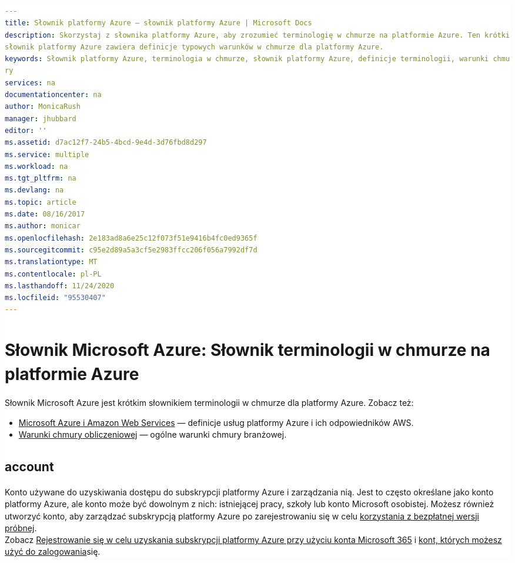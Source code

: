 ```yaml
---
title: Słownik platformy Azure — słownik platformy Azure | Microsoft Docs
description: Skorzystaj z słownika platformy Azure, aby zrozumieć terminologię w chmurze na platformie Azure. Ten krótki słownik platformy Azure zawiera definicje typowych warunków w chmurze dla platformy Azure.
keywords: Słownik platformy Azure, terminologia w chmurze, słownik platformy Azure, definicje terminologii, warunki chmury
services: na
documentationcenter: na
author: MonicaRush
manager: jhubbard
editor: ''
ms.assetid: d7ac12f7-24b5-4bcd-9e4d-3d76fbd8d297
ms.service: multiple
ms.workload: na
ms.tgt_pltfrm: na
ms.devlang: na
ms.topic: article
ms.date: 08/16/2017
ms.author: monicar
ms.openlocfilehash: 2e183ad8a6e25c12f073f51e9416b4fc0ed9365f
ms.sourcegitcommit: c95e2d89a5a3cf5e2983ffcc206f056a7992df7d
ms.translationtype: MT
ms.contentlocale: pl-PL
ms.lasthandoff: 11/24/2020
ms.locfileid: "95530407"
---
```

# <a name="microsoft-azure-glossary-a-dictionary-of-cloud-terminology-on-the-azure-platform"></a>Słownik Microsoft Azure: Słownik terminologii w chmurze na platformie Azure

Słownik Microsoft Azure jest krótkim słownikiem terminologii w chmurze dla platformy Azure. Zobacz też:

* [Microsoft Azure i Amazon Web Services](https://azure.microsoft.com/campaigns/azure-vs-aws/mapping/) — definicje usług platformy Azure i ich odpowiedników AWS.
* [Warunki chmury obliczeniowej](https://azure.microsoft.com/overview/cloud-computing-dictionary/) — ogólne warunki chmury branżowej.

## <a name="account"></a>account
Konto używane do uzyskiwania dostępu do subskrypcji platformy Azure i zarządzania nią. Jest to często określane jako konto platformy Azure, ale konto może być dowolnym z nich: istniejącej pracy, szkoły lub konto Microsoft osobistej. Możesz również utworzyć konto, aby zarządzać subskrypcją platformy Azure po zarejestrowaniu się w celu [korzystania z bezpłatnej wersji próbnej](https://azure.microsoft.com).  
Zobacz [Rejestrowanie się w celu uzyskania subskrypcji platformy Azure przy użyciu konta Microsoft 365](cost-management-billing/manage/microsoft-365-account-for-azure-subscription.md) i [kont, których możesz użyć do zalogowania](active-directory/fundamentals/active-directory-how-subscriptions-associated-directory.md)się.
